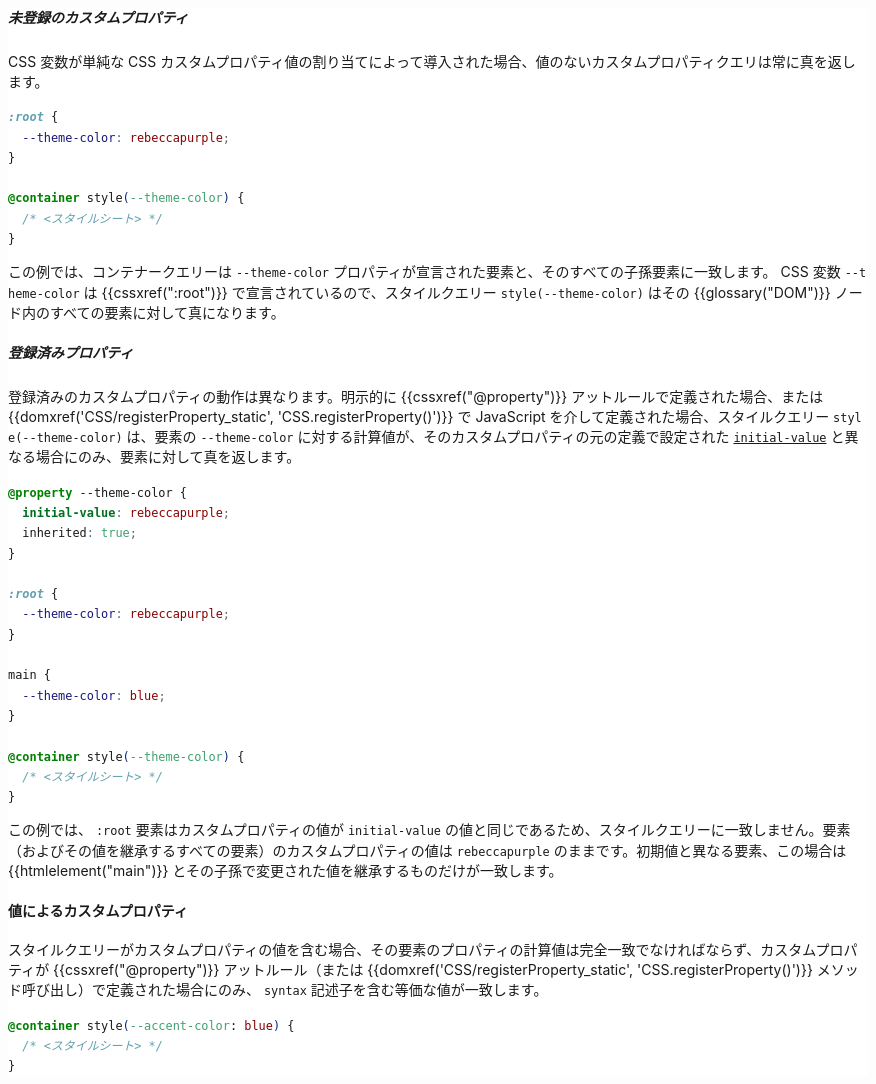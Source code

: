 ##### 未登録のカスタムプロパティ

CSS 変数が単純な CSS カスタムプロパティ値の割り当てによって導入された場合、値のないカスタムプロパティクエリは常に真を返します。

```css
:root {
  --theme-color: rebeccapurple;
}

@container style(--theme-color) {
  /* <スタイルシート> */
}
```

この例では、コンテナークエリーは `--theme-color` プロパティが宣言された要素と、そのすべての子孫要素に一致します。 CSS 変数 `--theme-color` は {{cssxref(":root")}} で宣言されているので、スタイルクエリー `style(--theme-color)` はその {{glossary("DOM")}} ノード内のすべての要素に対して真になります。

##### 登録済みプロパティ

登録済みのカスタムプロパティの動作は異なります。明示的に {{cssxref("@property")}} アットルールで定義された場合、または {{domxref('CSS/registerProperty_static', 'CSS.registerProperty()')}} で JavaScript を介して定義された場合、スタイルクエリー `style(--theme-color)` は、要素の `--theme-color` に対する計算値が、そのカスタムプロパティの元の定義で設定された [`initial-value`](/ja/docs/Web/CSS/@property/initial-value) と異なる場合にのみ、要素に対して真を返します。

```css
@property --theme-color {
  initial-value: rebeccapurple;
  inherited: true;
}

:root {
  --theme-color: rebeccapurple;
}

main {
  --theme-color: blue;
}

@container style(--theme-color) {
  /* <スタイルシート> */
}
```

この例では、 `:root` 要素はカスタムプロパティの値が `initial-value` の値と同じであるため、スタイルクエリーに一致しません。要素（およびその値を継承するすべての要素）のカスタムプロパティの値は `rebeccapurple` のままです。初期値と異なる要素、この場合は {{htmlelement("main")}} とその子孫で変更された値を継承するものだけが一致します。

#### 値によるカスタムプロパティ

スタイルクエリーがカスタムプロパティの値を含む場合、その要素のプロパティの計算値は完全一致でなければならず、カスタムプロパティが {{cssxref("@property")}} アットルール（または {{domxref('CSS/registerProperty_static', 'CSS.registerProperty()')}} メソッド呼び出し）で定義された場合にのみ、 `syntax` 記述子を含む等価な値が一致します。

```css
@container style(--accent-color: blue) {
  /* <スタイルシート> */
}
```
